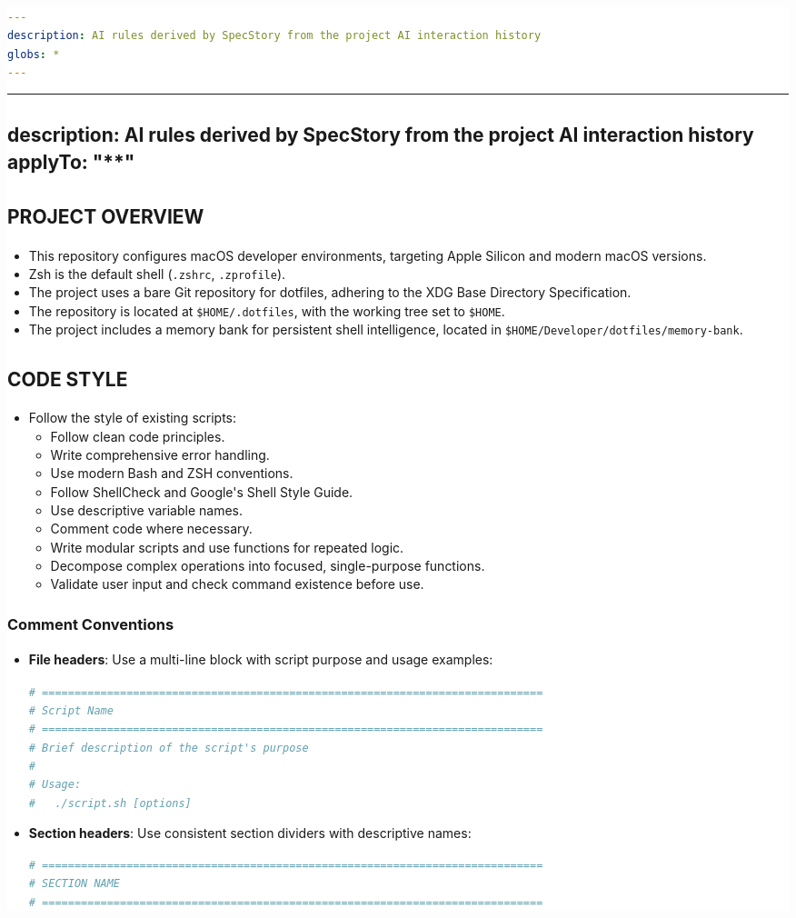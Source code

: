 ```yaml
---
description: AI rules derived by SpecStory from the project AI interaction history
globs: *
---
```


---
description: AI rules derived by SpecStory from the project AI interaction history
applyTo: "**"
---

## PROJECT OVERVIEW

- This repository configures macOS developer environments, targeting Apple Silicon and modern macOS versions.
- Zsh is the default shell (`.zshrc`, `.zprofile`).
- The project uses a bare Git repository for dotfiles, adhering to the XDG Base Directory Specification.
- The repository is located at `$HOME/.dotfiles`, with the working tree set to `$HOME`.
- The project includes a memory bank for persistent shell intelligence, located in `$HOME/Developer/dotfiles/memory-bank`.

## CODE STYLE

- Follow the style of existing scripts:
  - Follow clean code principles.
  - Write comprehensive error handling.
  - Use modern Bash and ZSH conventions.
  - Follow ShellCheck and Google's Shell Style Guide.
  - Use descriptive variable names.
  - Comment code where necessary.
  - Write modular scripts and use functions for repeated logic.
  - Decompose complex operations into focused, single-purpose functions.
  - Validate user input and check command existence before use.

### Comment Conventions

- **File headers**: Use a multi-line block with script purpose and usage examples:

  ```bash
  # =============================================================================
  # Script Name
  # =============================================================================
  # Brief description of the script's purpose
  #
  # Usage:
  #   ./script.sh [options]
  ```

- **Section headers**: Use consistent section dividers with descriptive names:

  ```bash
  # =============================================================================
  # SECTION NAME
  # =============================================================================
  ```
